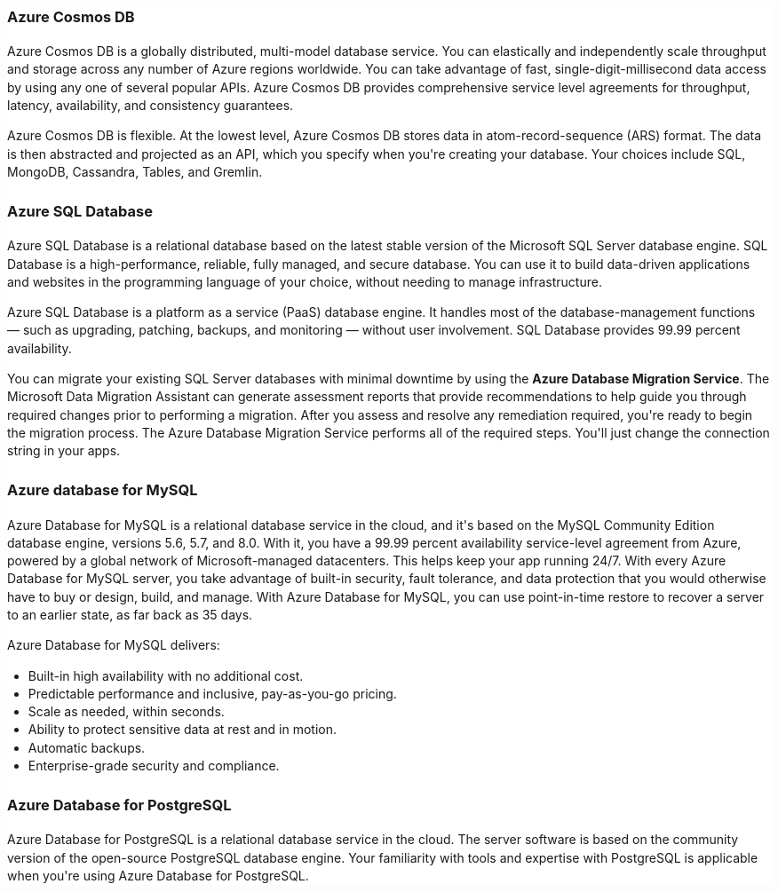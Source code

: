 ### Azure Cosmos DB

Azure Cosmos DB is a globally distributed, multi-model database service. You can elastically and independently scale throughput and storage across any number of Azure regions worldwide. You can take advantage of fast, single-digit-millisecond data access by using any one of several popular APIs. Azure Cosmos DB provides comprehensive service level agreements for throughput, latency, availability, and consistency guarantees.

Azure Cosmos DB is flexible. At the lowest level, Azure Cosmos DB stores data in atom-record-sequence (ARS) format. The data is then abstracted and projected as an API, which you specify when you're creating your database. Your choices include SQL, MongoDB, Cassandra, Tables, and Gremlin.

### Azure SQL Database

Azure SQL Database is a relational database based on the latest stable version of the Microsoft SQL Server database engine. SQL Database is a high-performance, reliable, fully managed, and secure database. You can use it to build data-driven applications and websites in the programming language of your choice, without needing to manage infrastructure.

Azure SQL Database is a platform as a service (PaaS) database engine. It handles most of the database-management functions — such as upgrading, patching, backups, and monitoring — without user involvement. SQL Database provides 99.99 percent availability. 

You can migrate your existing SQL Server databases with minimal downtime by using the **Azure Database Migration Service**. The Microsoft Data Migration Assistant can generate assessment reports that provide recommendations to help guide you through required changes prior to performing a migration. After you assess and resolve any remediation required, you're ready to begin the migration process. The Azure Database Migration Service performs all of the required steps. You'll just change the connection string in your apps.


### Azure database for MySQL

Azure Database for MySQL is a relational database service in the cloud, and it's based on the MySQL Community Edition database engine, versions 5.6, 5.7, and 8.0. With it, you have a 99.99 percent availability service-level agreement from Azure, powered by a global network of Microsoft-managed datacenters. This helps keep your app running 24/7. With every Azure Database for MySQL server, you take advantage of built-in security, fault tolerance, and data protection that you would otherwise have to buy or design, build, and manage. With Azure Database for MySQL, you can use point-in-time restore to recover a server to an earlier state, as far back as 35 days.

Azure Database for MySQL delivers:

- Built-in high availability with no additional cost.
- Predictable performance and inclusive, pay-as-you-go pricing.
- Scale as needed, within seconds.
- Ability to protect sensitive data at rest and in motion.
- Automatic backups.
- Enterprise-grade security and compliance.

### Azure Database for PostgreSQL

Azure Database for PostgreSQL is a relational database service in the cloud. The server software is based on the community version of the open-source PostgreSQL database engine. Your familiarity with tools and expertise with PostgreSQL is applicable when you're using Azure Database for PostgreSQL.
